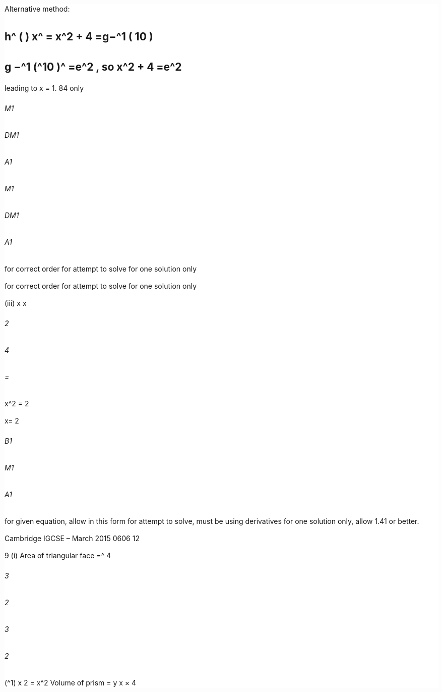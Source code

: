  Alternative method: 

## h^ ( ) x^ = x^2 + 4 =g−^1 ( 10 ) 

## g −^1 (^10 )^ =e^2 , so x^2 + 4 =e^2 

 leading to x = 1. 84 only 

###### M1 

###### DM1 

###### A1 

###### M1 

###### DM1 

###### A1 

 for correct order for attempt to solve for one solution only 

 for correct order for attempt to solve for one solution only 

 (iii) x x 

###### 2 

###### 4 

###### = 

 x^2 = 2 

 x= 2 

###### B1 

###### M1 

###### A1 

 for given equation, allow in this form for attempt to solve, must be using derivatives for one solution only, allow 1.41 or better. 


 Cambridge IGCSE – March 2015 0606 12 

9 (i) Area of triangular face =^ 4 

###### 3 

###### 2 

###### 3 

###### 2 

(^1) x 2 = x^2 Volume of prism = y x × 4 
